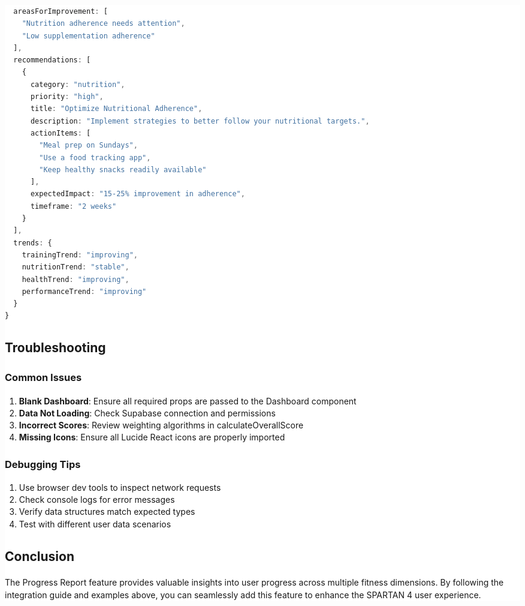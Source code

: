 ```typescript
  areasForImprovement: [
    "Nutrition adherence needs attention",
    "Low supplementation adherence"
  ],
  recommendations: [
    {
      category: "nutrition",
      priority: "high",
      title: "Optimize Nutritional Adherence",
      description: "Implement strategies to better follow your nutritional targets.",
      actionItems: [
        "Meal prep on Sundays",
        "Use a food tracking app",
        "Keep healthy snacks readily available"
      ],
      expectedImpact: "15-25% improvement in adherence",
      timeframe: "2 weeks"
    }
  ],
  trends: {
    trainingTrend: "improving",
    nutritionTrend: "stable",
    healthTrend: "improving",
    performanceTrend: "improving"
  }
}
```

## Troubleshooting

### Common Issues

1. **Blank Dashboard**: Ensure all required props are passed to the Dashboard component
2. **Data Not Loading**: Check Supabase connection and permissions
3. **Incorrect Scores**: Review weighting algorithms in calculateOverallScore
4. **Missing Icons**: Ensure all Lucide React icons are properly imported

### Debugging Tips

1. Use browser dev tools to inspect network requests
2. Check console logs for error messages
3. Verify data structures match expected types
4. Test with different user data scenarios

## Conclusion

The Progress Report feature provides valuable insights into user progress across multiple fitness dimensions. By following the integration guide and examples above, you can seamlessly add this feature to enhance the SPARTAN 4 user experience.